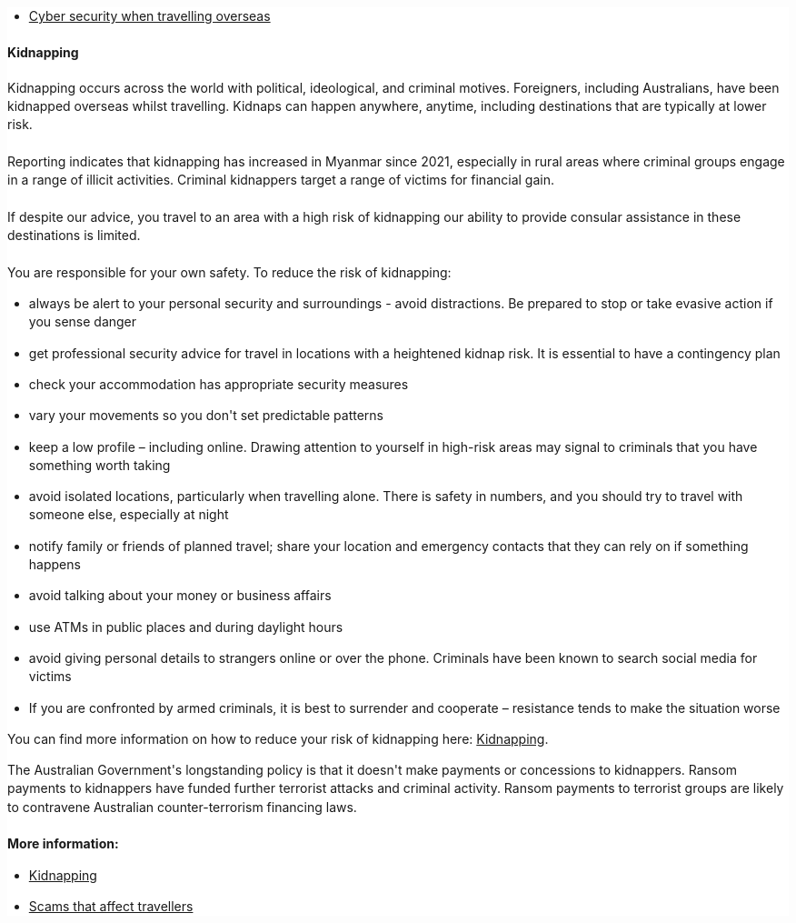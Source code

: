* [Cyber security when travelling overseas](/before-you-go/staying-safe/cyber-security "Cyber security when travelling overseas")

#### Kidnapping

Kidnapping occurs across the world with political, ideological, and criminal motives. Foreigners, including Australians, have been kidnapped overseas whilst travelling. Kidnaps can happen anywhere, anytime, including destinations that are typically at lower risk.   
   
Reporting indicates that kidnapping has increased in Myanmar since 2021, especially in rural areas where criminal groups engage in a range of illicit activities. Criminal kidnappers target a range of victims for financial gain.     
   
If despite our advice, you travel to an area with a high risk of kidnapping our ability to provide consular assistance in these destinations is limited.    
   
You are responsible for your own safety. To reduce the risk of kidnapping:

* always be alert to your personal security and surroundings - avoid distractions. Be prepared to stop or take evasive action if you sense danger

* get professional security advice for travel in locations with a heightened kidnap risk. It is essential to have a contingency plan

* check your accommodation has appropriate security measures

* vary your movements so you don't set predictable patterns

* keep a low profile – including online. Drawing attention to yourself in high-risk areas may signal to criminals that you have something worth taking

* avoid isolated locations, particularly when travelling alone. There is safety in numbers, and you should try to travel with someone else, especially at night

* notify family or friends of planned travel; share your location and emergency contacts that they can rely on if something happens

* avoid talking about your money or business affairs

* use ATMs in public places and during daylight hours

* avoid giving personal details to strangers online or over the phone. Criminals have been known to search social media for victims

* If you are confronted by armed criminals, it is best to surrender and cooperate – resistance tends to make the situation worse

You can find more information on how to reduce your risk of kidnapping here: [Kidnapping](https://www.smartraveller.gov.au/before-you-go/safety/kidnapping).

The Australian Government's longstanding policy is that it doesn't make payments or concessions to kidnappers. Ransom payments to kidnappers have funded further terrorist attacks and criminal activity. Ransom payments to terrorist groups are likely to contravene Australian counter-terrorism financing laws.    
   
**More information:**

* [Kidnapping](https://www.smartraveller.gov.au/before-you-go/safety/kidnapping)

* [Scams that affect travellers](https://www.smartraveller.gov.au/before-you-go/safety/scams)
